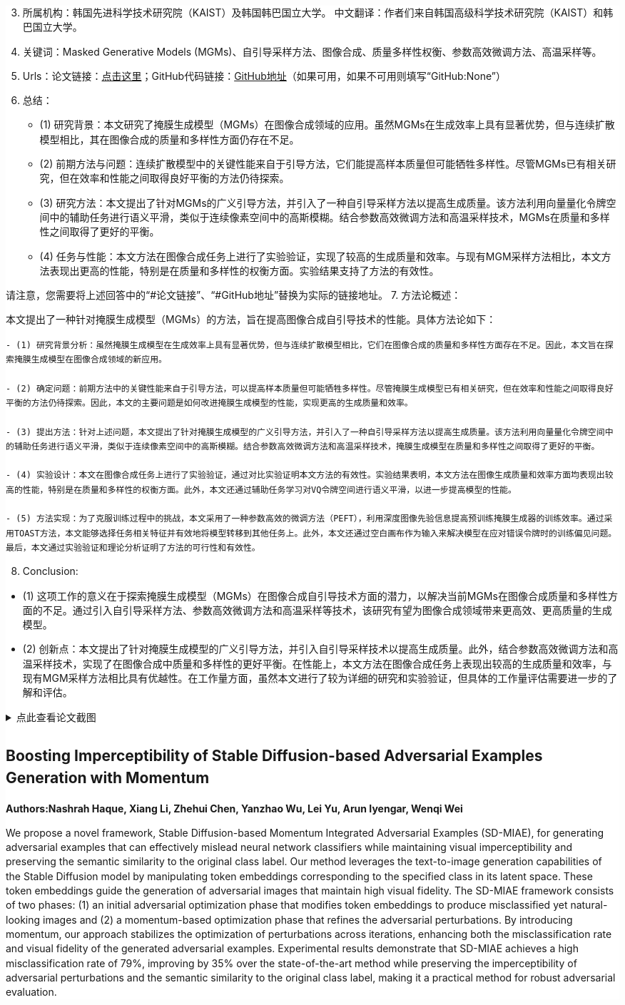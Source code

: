 3. 所属机构：韩国先进科学技术研究院（KAIST）及韩国韩巴国立大学。
中文翻译：作者们来自韩国高级科学技术研究院（KAIST）和韩巴国立大学。

4. 关键词：Masked Generative Models (MGMs)、自引导采样方法、图像合成、质量多样性权衡、参数高效微调方法、高温采样等。

5. Urls：论文链接：[点击这里](#论文链接)；GitHub代码链接：[GitHub地址](#GitHub地址)（如果可用，如果不可用则填写“GitHub:None”）

6. 总结：

    - (1) 研究背景：本文研究了掩膜生成模型（MGMs）在图像合成领域的应用。虽然MGMs在生成效率上具有显著优势，但与连续扩散模型相比，其在图像合成的质量和多样性方面仍存在不足。
    
    - (2) 前期方法与问题：连续扩散模型中的关键性能来自于引导方法，它们能提高样本质量但可能牺牲多样性。尽管MGMs已有相关研究，但在效率和性能之间取得良好平衡的方法仍待探索。
    
    - (3) 研究方法：本文提出了针对MGMs的广义引导方法，并引入了一种自引导采样方法以提高生成质量。该方法利用向量量化令牌空间中的辅助任务进行语义平滑，类似于连续像素空间中的高斯模糊。结合参数高效微调方法和高温采样技术，MGMs在质量和多样性之间取得了更好的平衡。
    
    - (4) 任务与性能：本文方法在图像合成任务上进行了实验验证，实现了较高的生成质量和效率。与现有MGM采样方法相比，本文方法表现出更高的性能，特别是在质量和多样性的权衡方面。实验结果支持了方法的有效性。

请注意，您需要将上述回答中的“#论文链接”、“#GitHub地址”替换为实际的链接地址。
7. 方法论概述：

本文提出了一种针对掩膜生成模型（MGMs）的方法，旨在提高图像合成自引导技术的性能。具体方法论如下：

    - (1) 研究背景分析：虽然掩膜生成模型在生成效率上具有显著优势，但与连续扩散模型相比，它们在图像合成的质量和多样性方面存在不足。因此，本文旨在探索掩膜生成模型在图像合成领域的新应用。
    
    - (2) 确定问题：前期方法中的关键性能来自于引导方法，可以提高样本质量但可能牺牲多样性。尽管掩膜生成模型已有相关研究，但在效率和性能之间取得良好平衡的方法仍待探索。因此，本文的主要问题是如何改进掩膜生成模型的性能，实现更高的生成质量和效率。
    
    - (3) 提出方法：针对上述问题，本文提出了针对掩膜生成模型的广义引导方法，并引入了一种自引导采样方法以提高生成质量。该方法利用向量量化令牌空间中的辅助任务进行语义平滑，类似于连续像素空间中的高斯模糊。结合参数高效微调方法和高温采样技术，掩膜生成模型在质量和多样性之间取得了更好的平衡。
    
    - (4) 实验设计：本文在图像合成任务上进行了实验验证，通过对比实验证明本文方法的有效性。实验结果表明，本文方法在图像生成质量和效率方面均表现出较高的性能，特别是在质量和多样性的权衡方面。此外，本文还通过辅助任务学习对VQ令牌空间进行语义平滑，以进一步提高模型的性能。
    
    - (5) 方法实现：为了克服训练过程中的挑战，本文采用了一种参数高效的微调方法（PEFT），利用深度图像先验信息提高预训练掩膜生成器的训练效率。通过采用TOAST方法，本文能够选择任务相关特征并有效地将模型转移到其他任务上。此外，本文还通过空白画布作为输入来解决模型在应对错误令牌时的训练偏见问题。最后，本文通过实验验证和理论分析证明了方法的可行性和有效性。
8. Conclusion:

- (1) 这项工作的意义在于探索掩膜生成模型（MGMs）在图像合成自引导技术方面的潜力，以解决当前MGMs在图像合成质量和多样性方面的不足。通过引入自引导采样方法、参数高效微调方法和高温采样等技术，该研究有望为图像合成领域带来更高效、更高质量的生成模型。
  
- (2) 创新点：本文提出了针对掩膜生成模型的广义引导方法，并引入自引导采样技术以提高生成质量。此外，结合参数高效微调方法和高温采样技术，实现了在图像合成中质量和多样性的更好平衡。在性能上，本文方法在图像合成任务上表现出较高的生成质量和效率，与现有MGM采样方法相比具有优越性。在工作量方面，虽然本文进行了较为详细的研究和实验验证，但具体的工作量评估需要进一步的了解和评估。


<details><summary>点此查看论文截图</summary></details>




## Boosting Imperceptibility of Stable Diffusion-based Adversarial Examples   Generation with Momentum

**Authors:Nashrah Haque, Xiang Li, Zhehui Chen, Yanzhao Wu, Lei Yu, Arun Iyengar, Wenqi Wei**

We propose a novel framework, Stable Diffusion-based Momentum Integrated Adversarial Examples (SD-MIAE), for generating adversarial examples that can effectively mislead neural network classifiers while maintaining visual imperceptibility and preserving the semantic similarity to the original class label. Our method leverages the text-to-image generation capabilities of the Stable Diffusion model by manipulating token embeddings corresponding to the specified class in its latent space. These token embeddings guide the generation of adversarial images that maintain high visual fidelity. The SD-MIAE framework consists of two phases: (1) an initial adversarial optimization phase that modifies token embeddings to produce misclassified yet natural-looking images and (2) a momentum-based optimization phase that refines the adversarial perturbations. By introducing momentum, our approach stabilizes the optimization of perturbations across iterations, enhancing both the misclassification rate and visual fidelity of the generated adversarial examples. Experimental results demonstrate that SD-MIAE achieves a high misclassification rate of 79%, improving by 35% over the state-of-the-art method while preserving the imperceptibility of adversarial perturbations and the semantic similarity to the original class label, making it a practical method for robust adversarial evaluation. 
